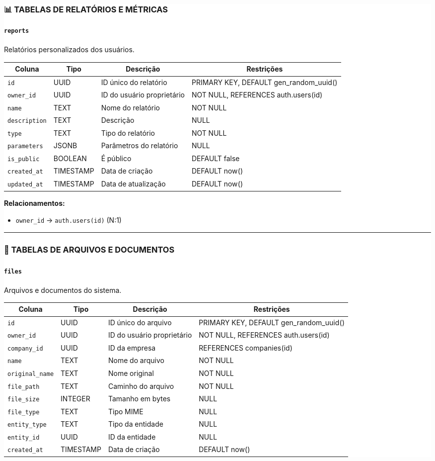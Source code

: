 ### 📊 TABELAS DE RELATÓRIOS E MÉTRICAS

#### `reports`
Relatórios personalizados dos usuários.

| Coluna | Tipo | Descrição | Restrições |
|--------|------|-----------|------------|
| `id` | UUID | ID único do relatório | PRIMARY KEY, DEFAULT gen_random_uuid() |
| `owner_id` | UUID | ID do usuário proprietário | NOT NULL, REFERENCES auth.users(id) |
| `name` | TEXT | Nome do relatório | NOT NULL |
| `description` | TEXT | Descrição | NULL |
| `type` | TEXT | Tipo do relatório | NOT NULL |
| `parameters` | JSONB | Parâmetros do relatório | NULL |
| `is_public` | BOOLEAN | É público | DEFAULT false |
| `created_at` | TIMESTAMP | Data de criação | DEFAULT now() |
| `updated_at` | TIMESTAMP | Data de atualização | DEFAULT now() |

**Relacionamentos:**
- `owner_id` → `auth.users(id)` (N:1)

---

### 📁 TABELAS DE ARQUIVOS E DOCUMENTOS

#### `files`
Arquivos e documentos do sistema.

| Coluna | Tipo | Descrição | Restrições |
|--------|------|-----------|------------|
| `id` | UUID | ID único do arquivo | PRIMARY KEY, DEFAULT gen_random_uuid() |
| `owner_id` | UUID | ID do usuário proprietário | NOT NULL, REFERENCES auth.users(id) |
| `company_id` | UUID | ID da empresa | REFERENCES companies(id) |
| `name` | TEXT | Nome do arquivo | NOT NULL |
| `original_name` | TEXT | Nome original | NOT NULL |
| `file_path` | TEXT | Caminho do arquivo | NOT NULL |
| `file_size` | INTEGER | Tamanho em bytes | NULL |
| `file_type` | TEXT | Tipo MIME | NULL |
| `entity_type` | TEXT | Tipo da entidade | NULL |
| `entity_id` | UUID | ID da entidade | NULL |
| `created_at` | TIMESTAMP | Data de criação | DEFAULT now() |
